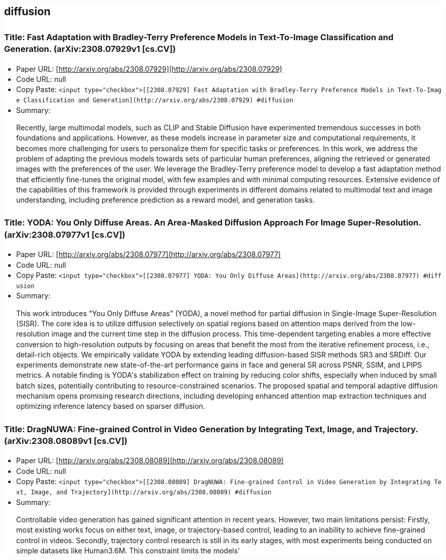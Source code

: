 ## diffusion
### Title: Fast Adaptation with Bradley-Terry Preference Models in Text-To-Image Classification and Generation. (arXiv:2308.07929v1 [cs.CV])
* Paper URL: [http://arxiv.org/abs/2308.07929](http://arxiv.org/abs/2308.07929)
* Code URL: null
* Copy Paste: `<input type="checkbox">[[2308.07929] Fast Adaptation with Bradley-Terry Preference Models in Text-To-Image Classification and Generation](http://arxiv.org/abs/2308.07929) #diffusion`
* Summary: <p>Recently, large multimodal models, such as CLIP and Stable Diffusion have
experimented tremendous successes in both foundations and applications.
However, as these models increase in parameter size and computational
requirements, it becomes more challenging for users to personalize them for
specific tasks or preferences. In this work, we address the problem of adapting
the previous models towards sets of particular human preferences, aligning the
retrieved or generated images with the preferences of the user. We leverage the
Bradley-Terry preference model to develop a fast adaptation method that
efficiently fine-tunes the original model, with few examples and with minimal
computing resources. Extensive evidence of the capabilities of this framework
is provided through experiments in different domains related to multimodal text
and image understanding, including preference prediction as a reward model, and
generation tasks.
</p>

### Title: YODA: You Only Diffuse Areas. An Area-Masked Diffusion Approach For Image Super-Resolution. (arXiv:2308.07977v1 [cs.CV])
* Paper URL: [http://arxiv.org/abs/2308.07977](http://arxiv.org/abs/2308.07977)
* Code URL: null
* Copy Paste: `<input type="checkbox">[[2308.07977] YODA: You Only Diffuse Areas](http://arxiv.org/abs/2308.07977) #diffusion`
* Summary: <p>This work introduces "You Only Diffuse Areas" (YODA), a novel method for
partial diffusion in Single-Image Super-Resolution (SISR). The core idea is to
utilize diffusion selectively on spatial regions based on attention maps
derived from the low-resolution image and the current time step in the
diffusion process. This time-dependent targeting enables a more effective
conversion to high-resolution outputs by focusing on areas that benefit the
most from the iterative refinement process, i.e., detail-rich objects. We
empirically validate YODA by extending leading diffusion-based SISR methods SR3
and SRDiff. Our experiments demonstrate new state-of-the-art performance gains
in face and general SR across PSNR, SSIM, and LPIPS metrics. A notable finding
is YODA's stabilization effect on training by reducing color shifts, especially
when induced by small batch sizes, potentially contributing to
resource-constrained scenarios. The proposed spatial and temporal adaptive
diffusion mechanism opens promising research directions, including developing
enhanced attention map extraction techniques and optimizing inference latency
based on sparser diffusion.
</p>

### Title: DragNUWA: Fine-grained Control in Video Generation by Integrating Text, Image, and Trajectory. (arXiv:2308.08089v1 [cs.CV])
* Paper URL: [http://arxiv.org/abs/2308.08089](http://arxiv.org/abs/2308.08089)
* Code URL: null
* Copy Paste: `<input type="checkbox">[[2308.08089] DragNUWA: Fine-grained Control in Video Generation by Integrating Text, Image, and Trajectory](http://arxiv.org/abs/2308.08089) #diffusion`
* Summary: <p>Controllable video generation has gained significant attention in recent
years. However, two main limitations persist: Firstly, most existing works
focus on either text, image, or trajectory-based control, leading to an
inability to achieve fine-grained control in videos. Secondly, trajectory
control research is still in its early stages, with most experiments being
conducted on simple datasets like Human3.6M. This constraint limits the models'